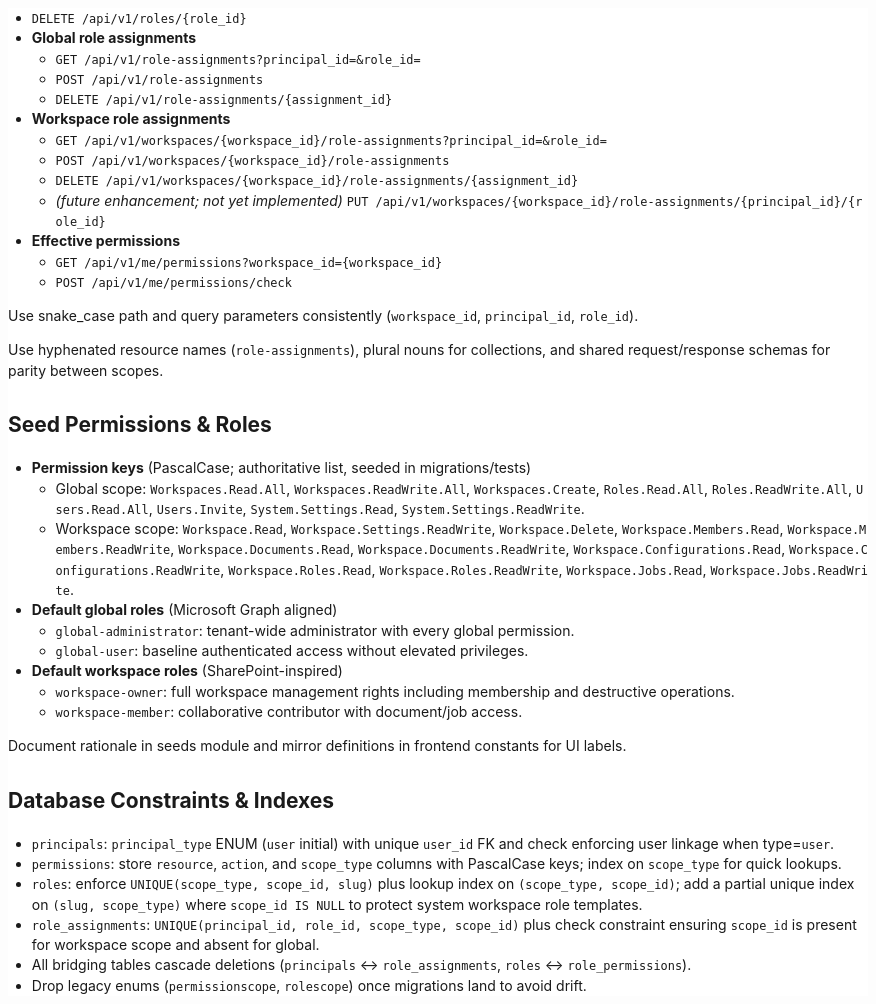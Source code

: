   - `DELETE /api/v1/roles/{role_id}`
- **Global role assignments**
  - `GET /api/v1/role-assignments?principal_id=&role_id=`
  - `POST /api/v1/role-assignments`
  - `DELETE /api/v1/role-assignments/{assignment_id}`
- **Workspace role assignments**
  - `GET /api/v1/workspaces/{workspace_id}/role-assignments?principal_id=&role_id=`
  - `POST /api/v1/workspaces/{workspace_id}/role-assignments`
  - `DELETE /api/v1/workspaces/{workspace_id}/role-assignments/{assignment_id}`
  - *(future enhancement; not yet implemented)* `PUT /api/v1/workspaces/{workspace_id}/role-assignments/{principal_id}/{role_id}`
- **Effective permissions**
  - `GET /api/v1/me/permissions?workspace_id={workspace_id}`
  - `POST /api/v1/me/permissions/check`

Use snake_case path and query parameters consistently (`workspace_id`, `principal_id`, `role_id`).

Use hyphenated resource names (`role-assignments`), plural nouns for collections, and shared request/response schemas for parity between scopes.

## Seed Permissions & Roles
- **Permission keys** (PascalCase; authoritative list, seeded in migrations/tests)
  - Global scope: `Workspaces.Read.All`, `Workspaces.ReadWrite.All`, `Workspaces.Create`, `Roles.Read.All`, `Roles.ReadWrite.All`, `Users.Read.All`, `Users.Invite`, `System.Settings.Read`, `System.Settings.ReadWrite`.
  - Workspace scope: `Workspace.Read`, `Workspace.Settings.ReadWrite`, `Workspace.Delete`, `Workspace.Members.Read`, `Workspace.Members.ReadWrite`, `Workspace.Documents.Read`, `Workspace.Documents.ReadWrite`, `Workspace.Configurations.Read`, `Workspace.Configurations.ReadWrite`, `Workspace.Roles.Read`, `Workspace.Roles.ReadWrite`, `Workspace.Jobs.Read`, `Workspace.Jobs.ReadWrite`.
- **Default global roles** (Microsoft Graph aligned)
  - `global-administrator`: tenant-wide administrator with every global permission.
  - `global-user`: baseline authenticated access without elevated privileges.
- **Default workspace roles** (SharePoint-inspired)
  - `workspace-owner`: full workspace management rights including membership and destructive operations.
  - `workspace-member`: collaborative contributor with document/job access.

Document rationale in seeds module and mirror definitions in frontend constants for UI labels.

## Database Constraints & Indexes
- `principals`: `principal_type` ENUM (`user` initial) with unique `user_id` FK and check enforcing user linkage when type=`user`.
- `permissions`: store `resource`, `action`, and `scope_type` columns with PascalCase keys; index on `scope_type` for quick lookups.
- `roles`: enforce `UNIQUE(scope_type, scope_id, slug)` plus lookup index on `(scope_type, scope_id)`; add a partial unique index on `(slug, scope_type)` where `scope_id IS NULL` to protect system workspace role templates.
- `role_assignments`: `UNIQUE(principal_id, role_id, scope_type, scope_id)` plus check constraint ensuring `scope_id` is present for workspace scope and absent for global.
- All bridging tables cascade deletions (`principals` ↔ `role_assignments`, `roles` ↔ `role_permissions`).
- Drop legacy enums (`permissionscope`, `rolescope`) once migrations land to avoid drift.
